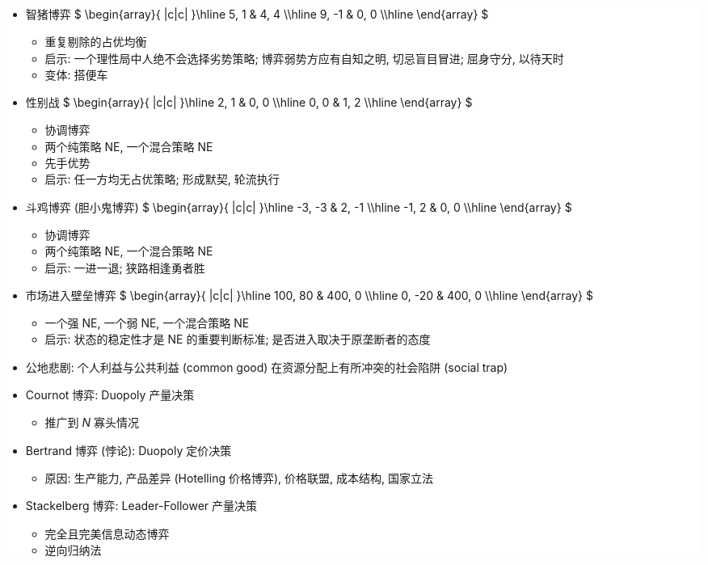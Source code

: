 - 智猪博弈 $
  \begin{array}{ |c|c| }\hline
      5, 1 & 4, 4 \\\hline
      9, -1 & 0, 0 \\\hline
  \end{array}
  $

  - 重复剔除的占优均衡
  - 启示: 一个理性局中人绝不会选择劣势策略; 博弈弱势方应有自知之明, 切忌盲目冒进; 屈身守分, 以待天时
  - 变体: 搭便车

- 性别战 $
  \begin{array}{ |c|c| }\hline
      2, 1 & 0, 0 \\\hline
      0, 0 & 1, 2 \\\hline
  \end{array}
  $

  - 协调博弈
  - 两个纯策略 NE, 一个混合策略 NE
  - 先手优势
  - 启示: 任一方均无占优策略; 形成默契, 轮流执行

- 斗鸡博弈 (胆小鬼博弈) $
  \begin{array}{ |c|c| }\hline
      -3, -3 & 2, -1 \\\hline
      -1, 2 & 0, 0 \\\hline
  \end{array}
  $

  - 协调博弈
  - 两个纯策略 NE, 一个混合策略 NE
  - 启示: 一进一退; 狭路相逢勇者胜

- 市场进入壁垒博弈 $
  \begin{array}{ |c|c| }\hline
      100, 80 & 400, 0 \\\hline
      0, -20 & 400, 0 \\\hline
  \end{array}
  $

  - 一个强 NE, 一个弱 NE, 一个混合策略 NE
  - 启示: 状态的稳定性才是 NE 的重要判断标准; 是否进入取决于原垄断者的态度

- 公地悲剧: 个人利益与公共利益 (common good) 在资源分配上有所冲突的社会陷阱 (social trap)

- Cournot 博弈: Duopoly 产量决策

  - 推广到 $N$ 寡头情况

- Bertrand 博弈 (悖论): Duopoly 定价决策

  - 原因: 生产能力, 产品差异 (Hotelling 价格博弈), 价格联盟, 成本结构, 国家立法

- Stackelberg 博弈: Leader-Follower 产量决策

  - 完全且完美信息动态博弈
  - 逆向归纳法
